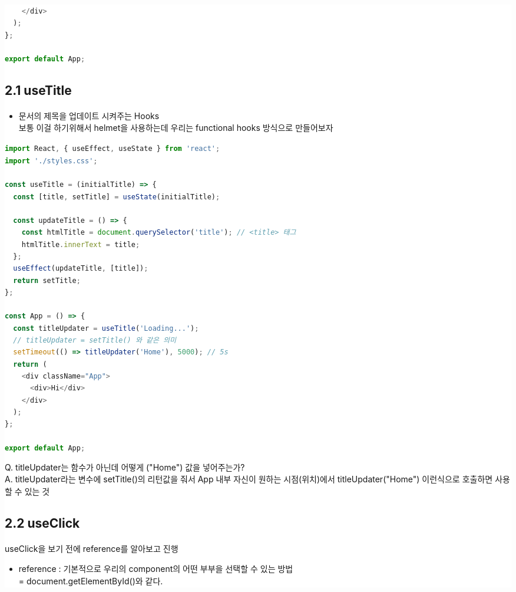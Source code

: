 ```js
    </div>
  );
};

export default App;
```

## 2.1 useTitle

- 문서의 제목을 업데이트 시켜주는 Hooks  
  보통 이걸 하기위해서 helmet을 사용하는데 우리는 functional hooks 방식으로 만들어보자

```js
import React, { useEffect, useState } from 'react';
import './styles.css';

const useTitle = (initialTitle) => {
  const [title, setTitle] = useState(initialTitle);

  const updateTitle = () => {
    const htmlTitle = document.querySelector('title'); // <title> 태그
    htmlTitle.innerText = title;
  };
  useEffect(updateTitle, [title]);
  return setTitle;
};

const App = () => {
  const titleUpdater = useTitle('Loading...');
  // titleUpdater = setTitle() 와 같은 의미
  setTimeout(() => titleUpdater('Home'), 5000); // 5s
  return (
    <div className="App">
      <div>Hi</div>
    </div>
  );
};

export default App;
```

Q. titleUpdater는 함수가 아닌데 어떻게 ("Home") 값을 넣어주는가?  
A. titleUpdater라는 변수에 setTitle()의 리턴값을 줘서 App 내부 자신이 원하는 시점(위치)에서 titleUpdater("Home") 이런식으로 호출하면 사용할 수 있는 것

## 2.2 useClick

useClick을 보기 전에 reference를 알아보고 진행

- reference : 기본적으로 우리의 component의 어떤 부부을 선택할 수 있는 방법  
  = document.getElementById()와 같다.

